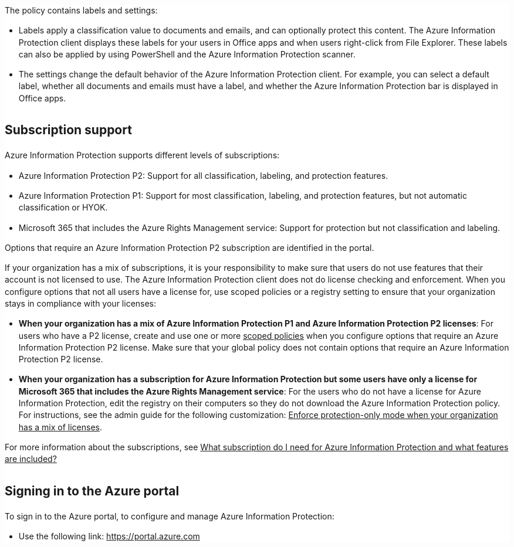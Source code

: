 The policy contains labels and settings:

- Labels apply a classification value to documents and emails, and can optionally protect this content. The Azure Information Protection client displays these labels for your users in Office apps and when users right-click from File Explorer. These labels can also be applied by using PowerShell and the Azure Information Protection scanner.

- The settings change the default behavior of the Azure Information Protection client. For example, you can select a default label, whether all documents and emails must have a label, and whether the Azure Information Protection bar is displayed in Office apps.

## Subscription support

Azure Information Protection supports different levels of subscriptions:

- Azure Information Protection P2: Support for all classification, labeling, and protection features.

- Azure Information Protection P1: Support for most classification, labeling, and protection features, but not automatic classification or HYOK.

- Microsoft 365 that includes the Azure Rights Management service: Support for protection but not classification and labeling.

Options that require an Azure Information Protection P2 subscription are identified in the portal.

If your organization has a mix of subscriptions, it is your responsibility to make sure that users do not use features that their account is not licensed to use. The Azure Information Protection client does not do license checking and enforcement. When you configure options that not all users have a license for, use scoped policies or a registry setting to ensure that your organization stays in compliance with your licenses:

- **When your organization has a mix of Azure Information Protection P1 and Azure Information Protection P2 licenses**: For users who have a P2 license, create and use one or more [scoped policies](configure-policy-scope.md) when you configure options that require an Azure Information Protection P2 license. Make sure that your global policy does not contain options that require an Azure Information Protection P2 license.

- **When your organization has a subscription for Azure Information Protection but some users have only a license for Microsoft 365 that includes the Azure Rights Management service**: For the users who do not have a license for Azure Information Protection, edit the registry on their computers so they do not download the Azure Information Protection policy. For instructions, see the admin guide for the following customization: [Enforce protection-only mode when your organization has a mix of licenses](./rms-client/client-admin-guide-customizations.md#enforce-protection-only-mode-when-your-organization-has-a-mix-of-licenses).

For more information about the subscriptions, see [What subscription do I need for Azure Information Protection and what features are included?](faqs.md#what-subscription-do-i-need-for-azure-information-protection-and-what-features-are-included)

## Signing in to the Azure portal

To sign in to the Azure portal, to configure and manage Azure Information Protection:

- Use the following link: https://portal.azure.com
